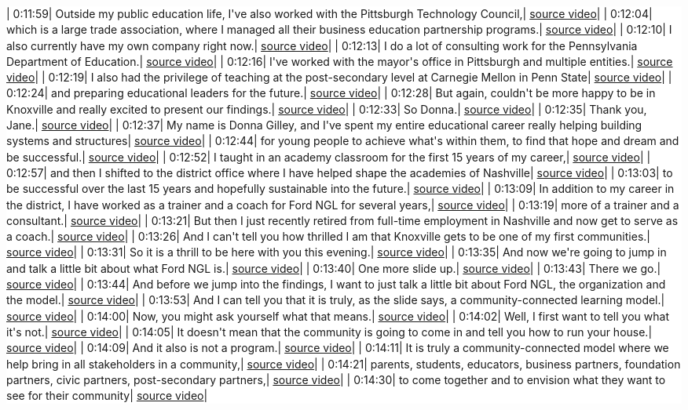 | 0:11:59| Outside my public education life, I've also worked with the Pittsburgh Technology Council,| [source video](https://archive.org/details/school-board-ws-4178-210728-quarterly-workshop?start=719)|
| 0:12:04| which is a large trade association, where I managed all their business education partnership programs.| [source video](https://archive.org/details/school-board-ws-4178-210728-quarterly-workshop?start=724)|
| 0:12:10| I also currently have my own company right now.| [source video](https://archive.org/details/school-board-ws-4178-210728-quarterly-workshop?start=730)|
| 0:12:13| I do a lot of consulting work for the Pennsylvania Department of Education.| [source video](https://archive.org/details/school-board-ws-4178-210728-quarterly-workshop?start=733)|
| 0:12:16| I've worked with the mayor's office in Pittsburgh and multiple entities.| [source video](https://archive.org/details/school-board-ws-4178-210728-quarterly-workshop?start=736)|
| 0:12:19| I also had the privilege of teaching at the post-secondary level at Carnegie Mellon in Penn State| [source video](https://archive.org/details/school-board-ws-4178-210728-quarterly-workshop?start=739)|
| 0:12:24| and preparing educational leaders for the future.| [source video](https://archive.org/details/school-board-ws-4178-210728-quarterly-workshop?start=744)|
| 0:12:28| But again, couldn't be more happy to be in Knoxville and really excited to present our findings.| [source video](https://archive.org/details/school-board-ws-4178-210728-quarterly-workshop?start=748)|
| 0:12:33| So Donna.| [source video](https://archive.org/details/school-board-ws-4178-210728-quarterly-workshop?start=753)|
| 0:12:35| Thank you, Jane.| [source video](https://archive.org/details/school-board-ws-4178-210728-quarterly-workshop?start=755)|
| 0:12:37| My name is Donna Gilley, and I've spent my entire educational career really helping building systems and structures| [source video](https://archive.org/details/school-board-ws-4178-210728-quarterly-workshop?start=757)|
| 0:12:44| for young people to achieve what's within them, to find that hope and dream and be successful.| [source video](https://archive.org/details/school-board-ws-4178-210728-quarterly-workshop?start=764)|
| 0:12:52| I taught in an academy classroom for the first 15 years of my career,| [source video](https://archive.org/details/school-board-ws-4178-210728-quarterly-workshop?start=772)|
| 0:12:57| and then I shifted to the district office where I have helped shape the academies of Nashville| [source video](https://archive.org/details/school-board-ws-4178-210728-quarterly-workshop?start=777)|
| 0:13:03| to be successful over the last 15 years and hopefully sustainable into the future.| [source video](https://archive.org/details/school-board-ws-4178-210728-quarterly-workshop?start=783)|
| 0:13:09| In addition to my career in the district, I have worked as a trainer and a coach for Ford NGL for several years,| [source video](https://archive.org/details/school-board-ws-4178-210728-quarterly-workshop?start=789)|
| 0:13:19| more of a trainer and a consultant.| [source video](https://archive.org/details/school-board-ws-4178-210728-quarterly-workshop?start=799)|
| 0:13:21| But then I just recently retired from full-time employment in Nashville and now get to serve as a coach.| [source video](https://archive.org/details/school-board-ws-4178-210728-quarterly-workshop?start=801)|
| 0:13:26| And I can't tell you how thrilled I am that Knoxville gets to be one of my first communities.| [source video](https://archive.org/details/school-board-ws-4178-210728-quarterly-workshop?start=806)|
| 0:13:31| So it is a thrill to be here with you this evening.| [source video](https://archive.org/details/school-board-ws-4178-210728-quarterly-workshop?start=811)|
| 0:13:35| And now we're going to jump in and talk a little bit about what Ford NGL is.| [source video](https://archive.org/details/school-board-ws-4178-210728-quarterly-workshop?start=815)|
| 0:13:40| One more slide up.| [source video](https://archive.org/details/school-board-ws-4178-210728-quarterly-workshop?start=820)|
| 0:13:43| There we go.| [source video](https://archive.org/details/school-board-ws-4178-210728-quarterly-workshop?start=823)|
| 0:13:44| And before we jump into the findings, I want to just talk a little bit about Ford NGL, the organization and the model.| [source video](https://archive.org/details/school-board-ws-4178-210728-quarterly-workshop?start=824)|
| 0:13:53| And I can tell you that it is truly, as the slide says, a community-connected learning model.| [source video](https://archive.org/details/school-board-ws-4178-210728-quarterly-workshop?start=833)|
| 0:14:00| Now, you might ask yourself what that means.| [source video](https://archive.org/details/school-board-ws-4178-210728-quarterly-workshop?start=840)|
| 0:14:02| Well, I first want to tell you what it's not.| [source video](https://archive.org/details/school-board-ws-4178-210728-quarterly-workshop?start=842)|
| 0:14:05| It doesn't mean that the community is going to come in and tell you how to run your house.| [source video](https://archive.org/details/school-board-ws-4178-210728-quarterly-workshop?start=845)|
| 0:14:09| And it also is not a program.| [source video](https://archive.org/details/school-board-ws-4178-210728-quarterly-workshop?start=849)|
| 0:14:11| It is truly a community-connected model where we help bring in all stakeholders in a community,| [source video](https://archive.org/details/school-board-ws-4178-210728-quarterly-workshop?start=851)|
| 0:14:21| parents, students, educators, business partners, foundation partners, civic partners, post-secondary partners,| [source video](https://archive.org/details/school-board-ws-4178-210728-quarterly-workshop?start=861)|
| 0:14:30| to come together and to envision what they want to see for their community| [source video](https://archive.org/details/school-board-ws-4178-210728-quarterly-workshop?start=870)|